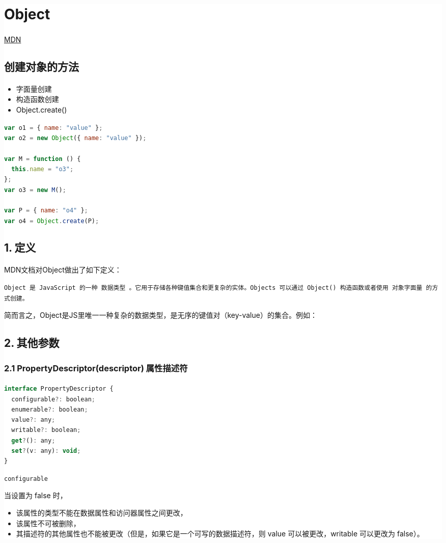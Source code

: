 # Object

[MDN](https://developer.mozilla.org/zh-CN/docs/Web/JavaScript/Reference/Global_Objects/Object)

## 创建对象的方法

- 字面量创建
- 构造函数创建
- Object.create()

```js
var o1 = { name: "value" };
var o2 = new Object({ name: "value" });

var M = function () {
  this.name = "o3";
};
var o3 = new M();

var P = { name: "o4" };
var o4 = Object.create(P);
```

## 1. 定义

MDN文档对Object做出了如下定义：

    Object 是 JavaScript 的一种 数据类型 。它用于存储各种键值集合和更复杂的实体。Objects 可以通过 Object() 构造函数或者使用 对象字面量 的方式创建。

简而言之，Object是JS里唯一一种复杂的数据类型，是无序的键值对（key-value）的集合。例如：

## 2. 其他参数

### 2.1 PropertyDescriptor(descriptor) 属性描述符

```js
interface PropertyDescriptor {
  configurable?: boolean;
  enumerable?: boolean;
  value?: any;
  writable?: boolean;
  get?(): any;
  set?(v: any): void;
}
```
`configurable`

当设置为 false 时，
- 该属性的类型不能在数据属性和访问器属性之间更改，
- 该属性不可被删除，
- 其描述符的其他属性也不能被更改（但是，如果它是一个可写的数据描述符，则 value 可以被更改，writable 可以更改为 false）。
